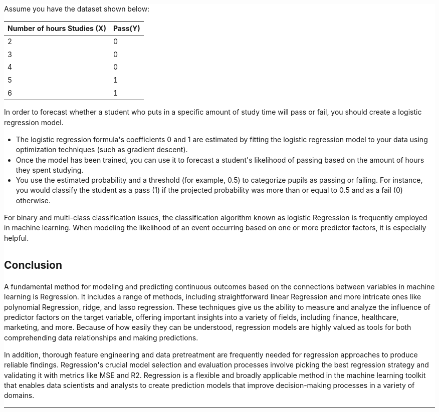 Assume you have the dataset shown below:


|Number of hours Studies (X)|Pass(Y)|
|---------------------------|-------|
|2                          |0      |
|3                          |0      |
|4                          |0      |
|5                          |1      |
|6                          |1      |


In order to forecast whether a student who puts in a specific amount of study time will pass or fail, you should create a logistic regression model.

*   The logistic regression formula's coefficients 0 and 1 are estimated by fitting the logistic regression model to your data using optimization techniques (such as gradient descent).
*   Once the model has been trained, you can use it to forecast a student's likelihood of passing based on the amount of hours they spent studying.
*   You use the estimated probability and a threshold (for example, 0.5) to categorize pupils as passing or failing. For instance, you would classify the student as a pass (1) if the projected probability was more than or equal to 0.5 and as a fail (0) otherwise.

For binary and multi-class classification issues, the classification algorithm known as logistic Regression is frequently employed in machine learning. When modeling the likelihood of an event occurring based on one or more predictor factors, it is especially helpful.

Conclusion
----------

A fundamental method for modeling and predicting continuous outcomes based on the connections between variables in machine learning is Regression. It includes a range of methods, including straightforward linear Regression and more intricate ones like polynomial Regression, ridge, and lasso regression. These techniques give us the ability to measure and analyze the influence of predictor factors on the target variable, offering important insights into a variety of fields, including finance, healthcare, marketing, and more. Because of how easily they can be understood, regression models are highly valued as tools for both comprehending data relationships and making predictions.

In addition, thorough feature engineering and data pretreatment are frequently needed for regression approaches to produce reliable findings. Regression's crucial model selection and evaluation processes involve picking the best regression strategy and validating it with metrics like MSE and R2. Regression is a flexible and broadly applicable method in the machine learning toolkit that enables data scientists and analysts to create prediction models that improve decision-making processes in a variety of domains.

* * *

